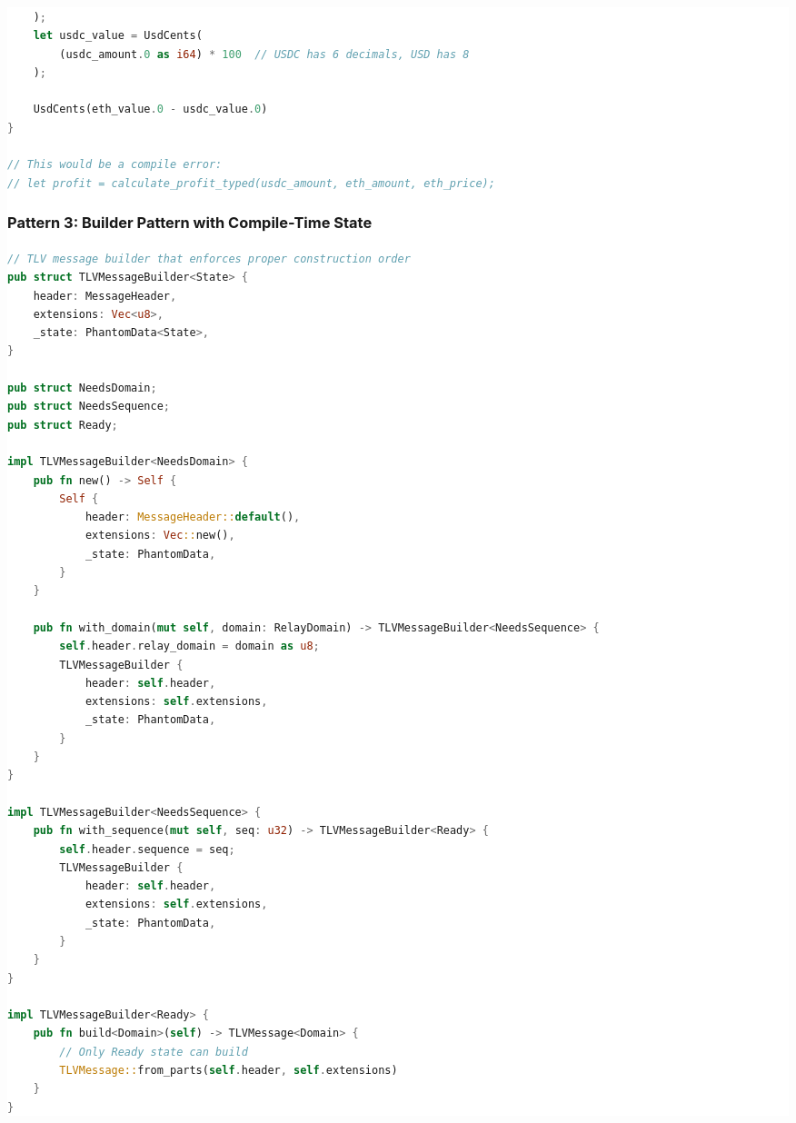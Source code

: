 ```rust
    );
    let usdc_value = UsdCents(
        (usdc_amount.0 as i64) * 100  // USDC has 6 decimals, USD has 8
    );
    
    UsdCents(eth_value.0 - usdc_value.0)
}

// This would be a compile error:
// let profit = calculate_profit_typed(usdc_amount, eth_amount, eth_price);
```

### Pattern 3: Builder Pattern with Compile-Time State

```rust
// TLV message builder that enforces proper construction order
pub struct TLVMessageBuilder<State> {
    header: MessageHeader,
    extensions: Vec<u8>,
    _state: PhantomData<State>,
}

pub struct NeedsDomain;
pub struct NeedsSequence; 
pub struct Ready;

impl TLVMessageBuilder<NeedsDomain> {
    pub fn new() -> Self {
        Self {
            header: MessageHeader::default(),
            extensions: Vec::new(),
            _state: PhantomData,
        }
    }
    
    pub fn with_domain(mut self, domain: RelayDomain) -> TLVMessageBuilder<NeedsSequence> {
        self.header.relay_domain = domain as u8;
        TLVMessageBuilder {
            header: self.header,
            extensions: self.extensions,
            _state: PhantomData,
        }
    }
}

impl TLVMessageBuilder<NeedsSequence> {
    pub fn with_sequence(mut self, seq: u32) -> TLVMessageBuilder<Ready> {
        self.header.sequence = seq;
        TLVMessageBuilder {
            header: self.header,
            extensions: self.extensions,
            _state: PhantomData,
        }
    }
}

impl TLVMessageBuilder<Ready> {
    pub fn build<Domain>(self) -> TLVMessage<Domain> {
        // Only Ready state can build
        TLVMessage::from_parts(self.header, self.extensions)
    }
}

```